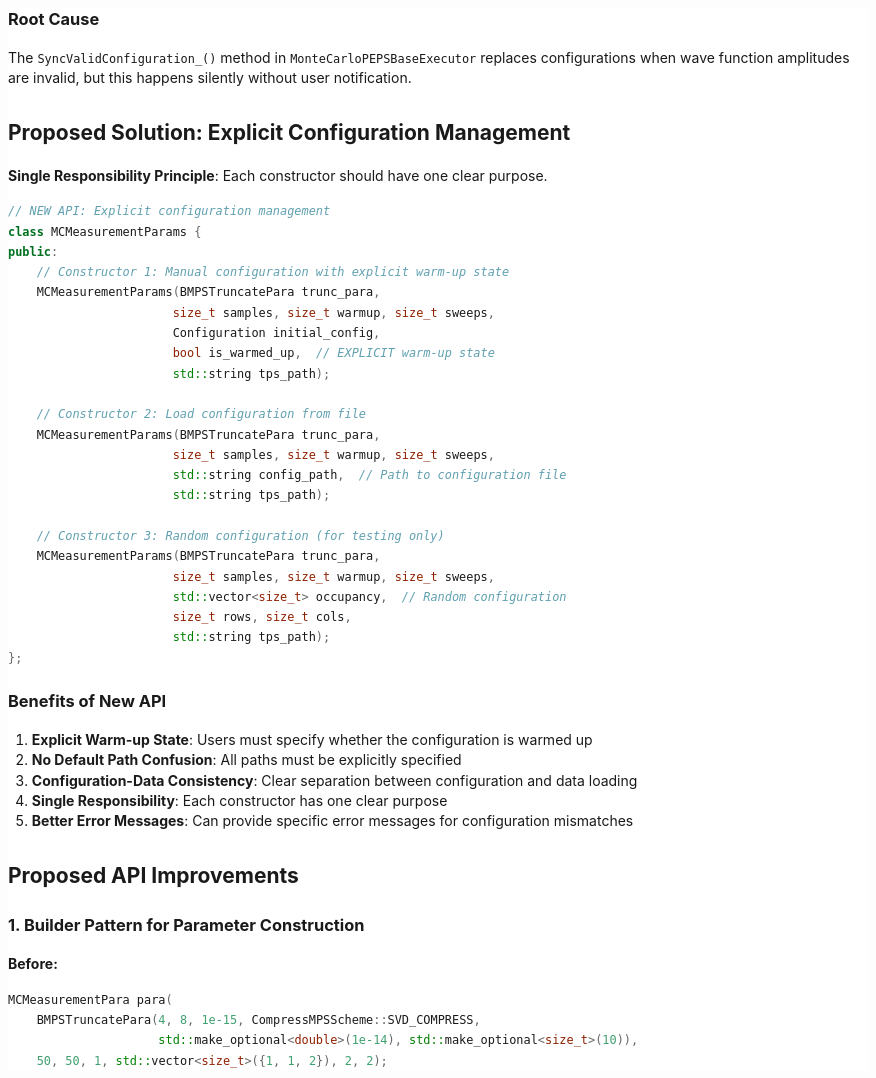 ### Root Cause

The `SyncValidConfiguration_()` method in `MonteCarloPEPSBaseExecutor` replaces configurations when wave function amplitudes are invalid, but this happens silently without user notification.

## Proposed Solution: Explicit Configuration Management

**Single Responsibility Principle**: Each constructor should have one clear purpose.

```cpp
// NEW API: Explicit configuration management
class MCMeasurementParams {
public:
    // Constructor 1: Manual configuration with explicit warm-up state
    MCMeasurementParams(BMPSTruncatePara trunc_para,
                       size_t samples, size_t warmup, size_t sweeps,
                       Configuration initial_config,
                       bool is_warmed_up,  // EXPLICIT warm-up state
                       std::string tps_path);

    // Constructor 2: Load configuration from file
    MCMeasurementParams(BMPSTruncatePara trunc_para,
                       size_t samples, size_t warmup, size_t sweeps,
                       std::string config_path,  // Path to configuration file
                       std::string tps_path);

    // Constructor 3: Random configuration (for testing only)
    MCMeasurementParams(BMPSTruncatePara trunc_para,
                       size_t samples, size_t warmup, size_t sweeps,
                       std::vector<size_t> occupancy,  // Random configuration
                       size_t rows, size_t cols,
                       std::string tps_path);
};
```

### Benefits of New API

1. **Explicit Warm-up State**: Users must specify whether the configuration is warmed up
2. **No Default Path Confusion**: All paths must be explicitly specified
3. **Configuration-Data Consistency**: Clear separation between configuration and data loading
4. **Single Responsibility**: Each constructor has one clear purpose
5. **Better Error Messages**: Can provide specific error messages for configuration mismatches

## Proposed API Improvements

### 1. Builder Pattern for Parameter Construction

**Before:**
```cpp
MCMeasurementPara para(
    BMPSTruncatePara(4, 8, 1e-15, CompressMPSScheme::SVD_COMPRESS, 
                     std::make_optional<double>(1e-14), std::make_optional<size_t>(10)),
    50, 50, 1, std::vector<size_t>({1, 1, 2}), 2, 2);
```
